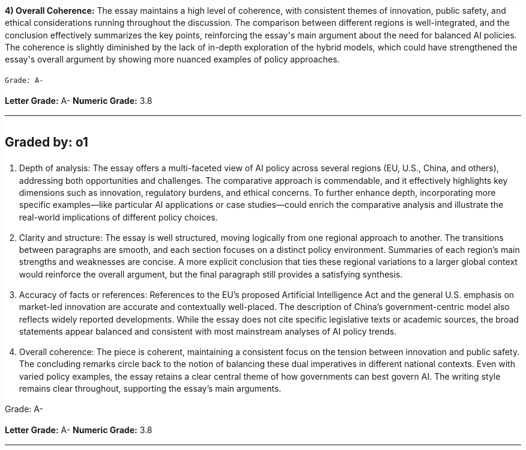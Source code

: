 **4) Overall Coherence:**
The essay maintains a high level of coherence, with consistent themes of innovation, public safety, and ethical considerations running throughout the discussion. The comparison between different regions is well-integrated, and the conclusion effectively summarizes the key points, reinforcing the essay's main argument about the need for balanced AI policies. The coherence is slightly diminished by the lack of in-depth exploration of the hybrid models, which could have strengthened the essay's overall argument by showing more nuanced examples of policy approaches.

```
Grade: A-
```

**Letter Grade:** A-
**Numeric Grade:** 3.8

---

## Graded by: o1

1) Depth of analysis:
The essay offers a multi-faceted view of AI policy across several regions (EU, U.S., China, and others), addressing both opportunities and challenges. The comparative approach is commendable, and it effectively highlights key dimensions such as innovation, regulatory burdens, and ethical concerns. To further enhance depth, incorporating more specific examples—like particular AI applications or case studies—could enrich the comparative analysis and illustrate the real-world implications of different policy choices.

2) Clarity and structure:
The essay is well structured, moving logically from one regional approach to another. The transitions between paragraphs are smooth, and each section focuses on a distinct policy environment. Summaries of each region’s main strengths and weaknesses are concise. A more explicit conclusion that ties these regional variations to a larger global context would reinforce the overall argument, but the final paragraph still provides a satisfying synthesis.

3) Accuracy of facts or references:
References to the EU’s proposed Artificial Intelligence Act and the general U.S. emphasis on market-led innovation are accurate and contextually well-placed. The description of China’s government-centric model also reflects widely reported developments. While the essay does not cite specific legislative texts or academic sources, the broad statements appear balanced and consistent with most mainstream analyses of AI policy trends.

4) Overall coherence:
The piece is coherent, maintaining a consistent focus on the tension between innovation and public safety. The concluding remarks circle back to the notion of balancing these dual imperatives in different national contexts. Even with varied policy examples, the essay retains a clear central theme of how governments can best govern AI. The writing style remains clear throughout, supporting the essay’s main arguments.

Grade: A-

**Letter Grade:** A-
**Numeric Grade:** 3.8

---
